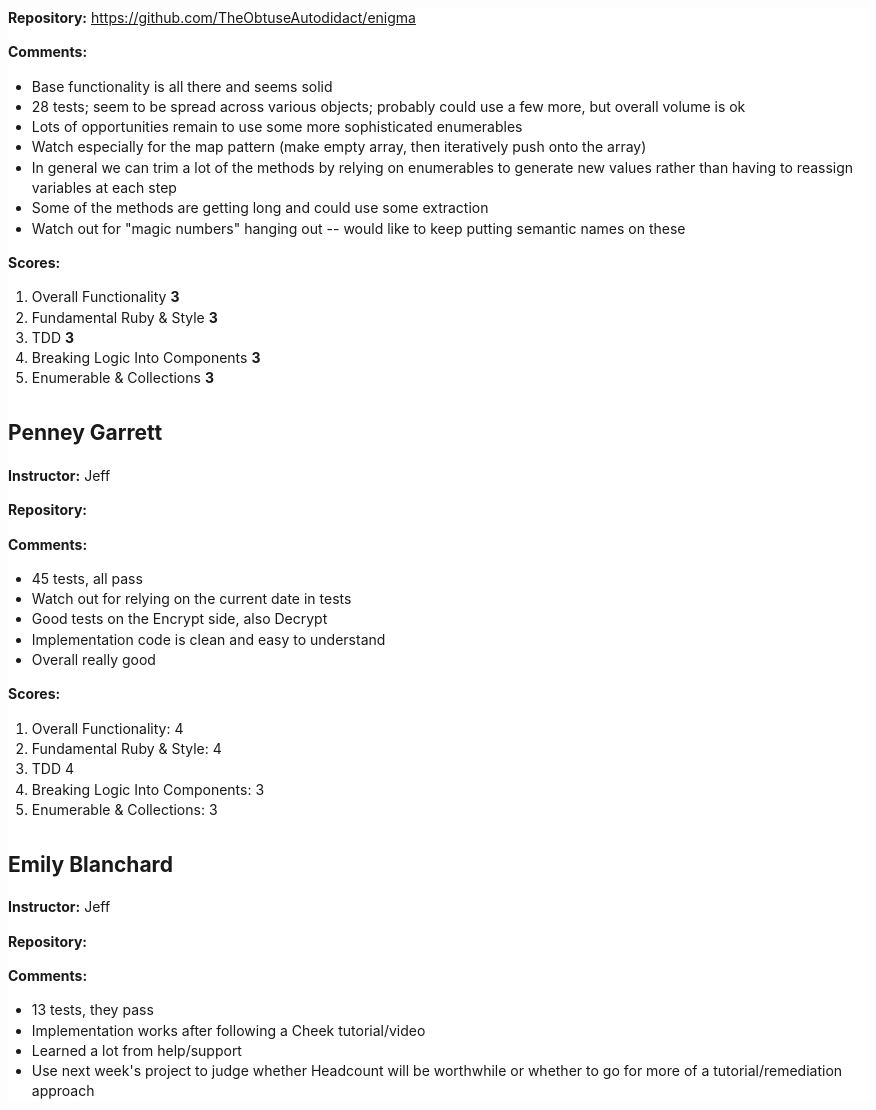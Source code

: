 __Repository:__ https://github.com/TheObtuseAutodidact/enigma

__Comments:__

* Base functionality is all there and seems solid
* 28 tests; seem to be spread across various objects; probably
could use a few more, but overall volume is ok
* Lots of opportunities remain to use some more sophisticated enumerables
* Watch especially for the map pattern (make empty array, then iteratively
push onto the array)
* In general we can trim a lot of the methods by relying on enumerables to
generate new values rather than having to reassign variables at each step
* Some of the methods are getting long and could use some extraction
* Watch out for "magic numbers" hanging out -- would like to keep putting
semantic names on these

__Scores:__

1. Overall Functionality __3__
2. Fundamental Ruby & Style __3__
3. TDD __3__
4. Breaking Logic Into Components __3__
5. Enumerable & Collections __3__

## Penney Garrett

__Instructor:__ Jeff

__Repository:__

__Comments:__

* 45 tests, all pass
* Watch out for relying on the current date in tests
* Good tests on the Encrypt side, also Decrypt
* Implementation code is clean and easy to understand
* Overall really good

__Scores:__

1. Overall Functionality: 4
2. Fundamental Ruby & Style: 4
3. TDD 4
4. Breaking Logic Into Components: 3
5. Enumerable & Collections: 3

## Emily Blanchard

__Instructor:__ Jeff

__Repository:__

__Comments:__

* 13 tests, they pass
* Implementation works after following a Cheek tutorial/video
* Learned a lot from help/support
* Use next week's project to judge whether Headcount will be worthwhile or whether to go for more of a tutorial/remediation approach
